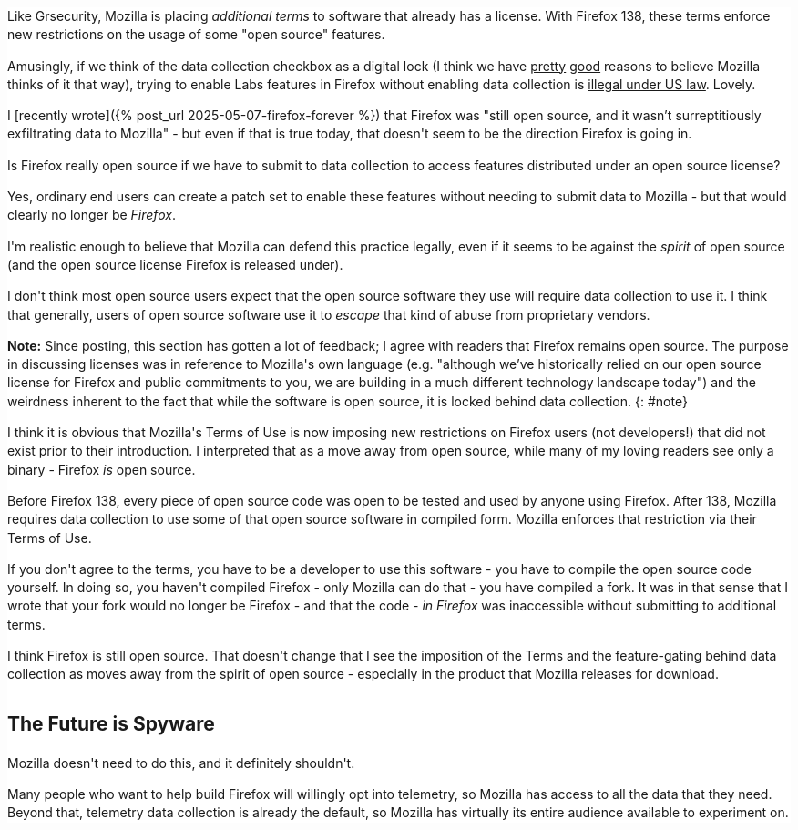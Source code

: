 
Like Grsecurity, Mozilla is placing *additional terms* to software that already has a license. With Firefox 138, these terms enforce new restrictions on the usage of some "open source" features.

Amusingly, if we think of the data collection checkbox as a digital lock (I think we have [pretty](https://bugzilla.mozilla.org/show_bug.cgi?id=1937169) [good](https://bugzilla.mozilla.org/show_bug.cgi?id=1950661) reasons to believe Mozilla thinks of it that way), trying to enable Labs features in Firefox without enabling data collection is [illegal under US law](https://en.wikipedia.org/wiki/Digital_Millennium_Copyright_Act). Lovely. 

I [recently wrote]({% post_url 2025-05-07-firefox-forever %}) that Firefox was "still open source, and it wasn’t surreptitiously exfiltrating data to Mozilla" - but even if that is true today, that doesn't seem to be the direction Firefox is going in. 

Is Firefox really open source if we have to submit to data collection to access features distributed under an open source license? 

Yes, ordinary end users can create a patch set to enable these features without needing to submit data to Mozilla - but that would clearly no longer be *Firefox*.

I'm realistic enough to believe that Mozilla can defend this practice legally, even if it seems to be against the *spirit* of open source (and the open source license Firefox is released under). 

I don't think most open source users expect that the open source software they use will require data collection to use it. I think that generally, users of open source software use it to *escape* that kind of abuse from proprietary vendors. 

**Note:** Since posting, this section has gotten a lot of feedback; I agree with readers that Firefox remains open source. The purpose in discussing licenses was in reference to Mozilla's own language (e.g. "although we’ve historically relied on our open source license for Firefox and public commitments to you, we are building in a much different technology landscape today") and the weirdness inherent to the fact that while the software is open source, it is locked behind data collection.
{: #note}

I think it is obvious that Mozilla's Terms of Use is now imposing new restrictions on Firefox users (not developers!) that did not exist prior to their introduction. I interpreted that as a move away from open source, while many of my loving readers see only a binary - Firefox *is* open source.

Before Firefox 138, every piece of open source code was open to be tested and used by anyone using Firefox. After 138, Mozilla requires data collection to use some of that open source software in compiled form. Mozilla enforces that restriction via their Terms of Use.

If you don't agree to the terms, you have to be a developer to use this software - you have to compile the open source code yourself. In doing so, you haven't compiled Firefox - only Mozilla can do that - you have compiled a fork. It was in that sense that I wrote that your fork would no longer be Firefox - and that the code - *in Firefox* was inaccessible without submitting to additional terms.

I think Firefox is still open source. That doesn't change that I see the imposition of the Terms and the feature-gating behind data collection as moves away from the spirit of open source - especially in the product that Mozilla releases for download.

## The Future is Spyware

Mozilla doesn't need to do this, and it definitely shouldn't. 

Many people who want to help build Firefox will willingly opt into telemetry, so Mozilla has access to all the data that they need. Beyond that, telemetry data collection is already the default, so Mozilla has virtually its entire audience available to experiment on. 
